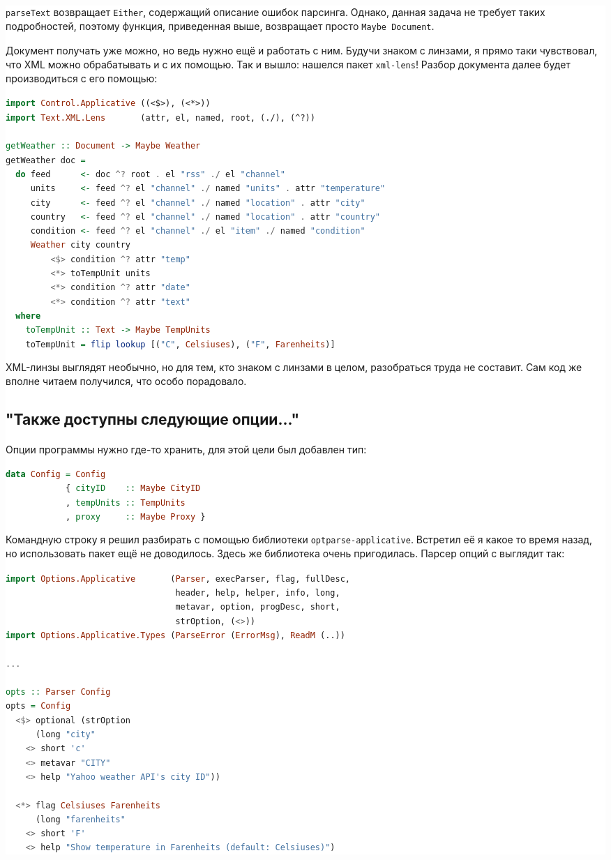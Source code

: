 ```parseText``` возвращает ```Either```, содержащий описание ошибок парсинга. Однако, данная задача не требует таких подробностей, поэтому функция, приведенная выше, возвращает просто ```Maybe Document```.

Документ получать уже можно, но ведь нужно ещё и работать с ним. Будучи знаком с линзами, я прямо таки чувствовал, что XML можно обрабатывать и с их помощью. Так и вышло: нашелся пакет ```xml-lens```! Разбор документа далее будет производиться с его помощью:

```haskell
import Control.Applicative ((<$>), (<*>))
import Text.XML.Lens       (attr, el, named, root, (./), (^?))

getWeather :: Document -> Maybe Weather
getWeather doc =
  do feed      <- doc ^? root . el "rss" ./ el "channel"
     units     <- feed ^? el "channel" ./ named "units" . attr "temperature"
     city      <- feed ^? el "channel" ./ named "location" . attr "city"
     country   <- feed ^? el "channel" ./ named "location" . attr "country"
     condition <- feed ^? el "channel" ./ el "item" ./ named "condition"
     Weather city country
         <$> condition ^? attr "temp"
         <*> toTempUnit units
         <*> condition ^? attr "date"
         <*> condition ^? attr "text"
  where
    toTempUnit :: Text -> Maybe TempUnits
    toTempUnit = flip lookup [("C", Celsiuses), ("F", Farenheits)]
```

XML-линзы выглядят необычно, но для тем, кто знаком с линзами в целом, разобраться труда не составит. Сам код же вполне читаем получился, что особо порадовало.

## "Также доступны следующие опции..."

Опции программы нужно где-то хранить, для этой цели был добавлен тип:

```haskell
data Config = Config
            { cityID    :: Maybe CityID
            , tempUnits :: TempUnits
            , proxy     :: Maybe Proxy }
```

Командную строку я решил разбирать с помощью библиотеки ```optparse-applicative```. Встретил её я какое то время назад, но использовать пакет ещё не доводилось. Здесь же библиотека очень пригодилась. Парсер опций с выглядит так:

```haskell
import Options.Applicative       (Parser, execParser, flag, fullDesc,
                                  header, help, helper, info, long,
                                  metavar, option, progDesc, short,
                                  strOption, (<>))
import Options.Applicative.Types (ParseError (ErrorMsg), ReadM (..))

...

opts :: Parser Config
opts = Config
  <$> optional (strOption
      (long "city"
    <> short 'c'
    <> metavar "CITY"
    <> help "Yahoo weather API's city ID"))

  <*> flag Celsiuses Farenheits
      (long "farenheits"
    <> short 'F'
    <> help "Show temperature in Farenheits (default: Celsiuses)")
```